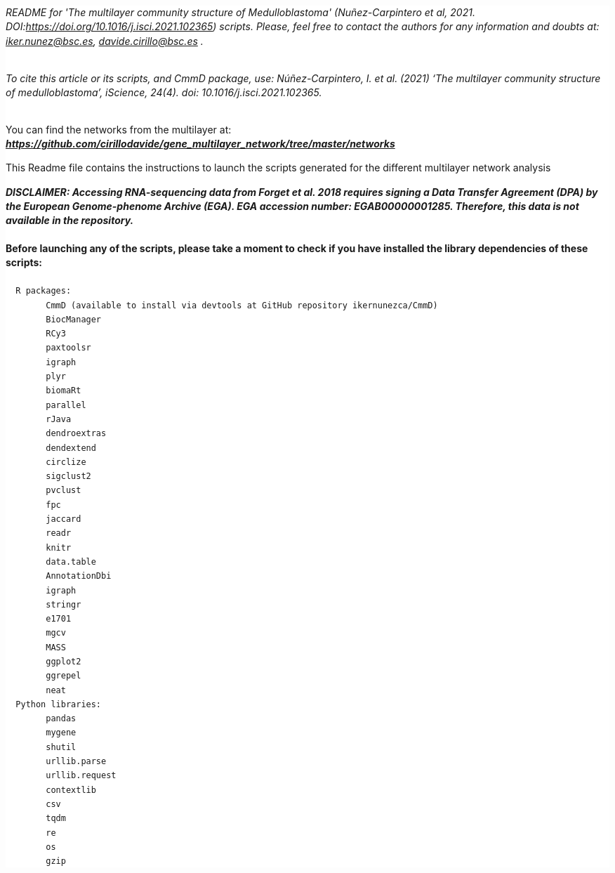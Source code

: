 ###### README for 'The multilayer community structure of Medulloblastoma' (Nuñez-Carpintero et al, 2021. DOI:https://doi.org/10.1016/j.isci.2021.102365) scripts. Please, feel free to contact the authors for any information and doubts at: iker.nunez@bsc.es, davide.cirillo@bsc.es .
###### To cite this article or its scripts, and CmmD package, use: Núñez-Carpintero, I. et al. (2021) ‘The multilayer community structure of medulloblastoma’, iScience, 24(4). doi: 10.1016/j.isci.2021.102365.

You can find the networks from the multilayer at: ***https://github.com/cirillodavide/gene_multilayer_network/tree/master/networks***

This Readme file contains the instructions to launch the scripts generated for the different multilayer network analysis

***DISCLAIMER: Accessing RNA-sequencing data from Forget et al. 2018 requires signing a Data Transfer Agreement (DPA) by the European Genome-phenome Archive (EGA). EGA accession number: EGAB00000001285. Therefore, this data is not available in the repository.***

#### Before launching any of the scripts, please take a moment to check if you have installed the library dependencies of these scripts:

      R packages:
            CmmD (available to install via devtools at GitHub repository ikernunezca/CmmD)
            BiocManager
            RCy3
            paxtoolsr
            igraph
            plyr
            biomaRt
            parallel
            rJava
            dendroextras
            dendextend
            circlize
            sigclust2
            pvclust
            fpc
            jaccard
            readr
            knitr
            data.table
            AnnotationDbi
            igraph
            stringr
            e1701
            mgcv
            MASS
            ggplot2
            ggrepel
            neat
      Python libraries:
            pandas
            mygene
            shutil
            urllib.parse
            urllib.request
            contextlib
            csv
            tqdm
            re
            os
            gzip